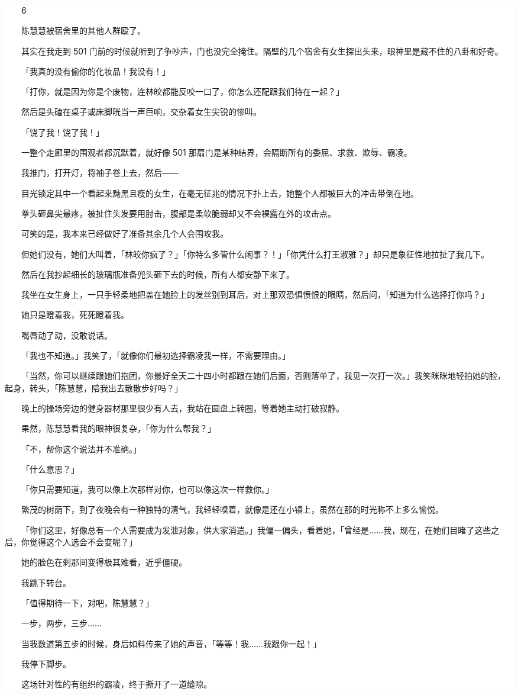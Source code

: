 &emsp;&emsp;6  
  
&emsp;&emsp;陈慧慧被宿舍里的其他人群殴了。  
  
&emsp;&emsp;其实在我走到 501 门前的时候就听到了争吵声，门也没完全掩住。隔壁的几个宿舍有女生探出头来，眼神里是藏不住的八卦和好奇。  
  
&emsp;&emsp;「我真的没有偷你的化妆品！我没有！」  
  
&emsp;&emsp;「打你，就是因为你是个废物，连林皎都能反咬一口了，你怎么还配跟我们待在一起？」  
  
&emsp;&emsp;然后是头磕在桌子或床脚咣当一声巨响，交杂着女生尖锐的惨叫。  
  
&emsp;&emsp;「饶了我！饶了我！」  
  
&emsp;&emsp;一整个走廊里的围观者都沉默着，就好像 501 那扇门是某种结界，会隔断所有的委屈、求救、欺辱、霸凌。  
  
&emsp;&emsp;我推门，打开灯，将袖子卷上去，然后——  
  
&emsp;&emsp;目光锁定其中一个看起来黝黑且瘦的女生，在毫无征兆的情况下扑上去，她整个人都被巨大的冲击带倒在地。  
  
&emsp;&emsp;拳头砸鼻尖最疼，被扯住头发要用肘击，腹部是柔软脆弱却又不会裸露在外的攻击点。  
  
&emsp;&emsp;可笑的是，我本来已经做好了准备其余几个人会围攻我。  
  
&emsp;&emsp;但她们没有，她们大叫着，「林皎你疯了？」「你特么多管什么闲事？！」「你凭什么打王淑雅？」却只是象征性地拉扯了我几下。  
  
&emsp;&emsp;然后在我抄起细长的玻璃瓶准备兜头砸下去的时候，所有人都安静下来了。  
  
&emsp;&emsp;我坐在女生身上，一只手轻柔地把盖在她脸上的发丝别到耳后，对上那双恐惧愤恨的眼睛，然后问，「知道为什么选择打你吗？」  
  
&emsp;&emsp;她只是瞪着我，死死瞪着我。  
  
&emsp;&emsp;嘴唇动了动，没敢说话。  
  
&emsp;&emsp;「我也不知道。」我笑了，「就像你们最初选择霸凌我一样，不需要理由。」  
  
&emsp;&emsp;「当然，你可以继续跟她们抱团，你最好全天二十四小时都跟在她们后面，否则落单了，我见一次打一次。」我笑眯眯地轻拍她的脸，起身，转头，「陈慧慧，陪我出去散散步好吗？」  
  
&emsp;&emsp;晚上的操场旁边的健身器材那里很少有人去，我站在圆盘上转圈，等着她主动打破寂静。  
  
&emsp;&emsp;果然，陈慧慧看我的眼神很复杂，「你为什么帮我？」  
  
&emsp;&emsp;「不，帮你这个说法并不准确。」  
  
&emsp;&emsp;「什么意思？」  
  
&emsp;&emsp;「你只需要知道，我可以像上次那样对你，也可以像这次一样救你。」  
  
&emsp;&emsp;繁茂的树荫下，到了夜晚会有一种独特的清气，我轻轻嗅着，就像是还在小镇上，虽然在那的时光称不上多么愉悦。  
  
&emsp;&emsp;「你们这里，好像总有一个人需要成为发泄对象，供大家消遣。」我偏一偏头，看着她，「曾经是……我，现在，在她们目睹了这些之后，你觉得这个人选会不会变呢？」  
  
&emsp;&emsp;她的脸色在刹那间变得极其难看，近乎僵硬。  
  
&emsp;&emsp;我跳下转台。  
  
&emsp;&emsp;「值得期待一下，对吧，陈慧慧？」  
  
&emsp;&emsp;一步，两步，三步……  
  
&emsp;&emsp;当我数道第五步的时候，身后如料传来了她的声音，「等等！我……我跟你一起！」  
  
&emsp;&emsp;我停下脚步。  
  
&emsp;&emsp;这场针对性的有组织的霸凌，终于撕开了一道缝隙。  
  